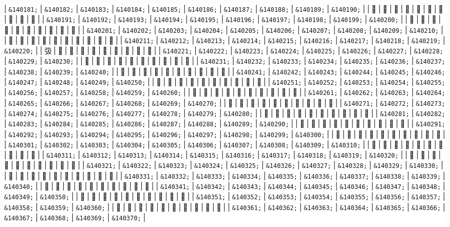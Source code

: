 | `&140181;` | `&140182;` | `&140183;` | `&140184;` | `&140185;` | `&140186;` | `&140187;` | `&140188;` | `&140189;` | `&140190;` | 
| &#140191; | &#140192; | &#140193; | &#140194; | &#140195; | &#140196; | &#140197; | &#140198; | &#140199; | &#140200; | 
| `&140191;` | `&140192;` | `&140193;` | `&140194;` | `&140195;` | `&140196;` | `&140197;` | `&140198;` | `&140199;` | `&140200;` | 
| &#140201; | &#140202; | &#140203; | &#140204; | &#140205; | &#140206; | &#140207; | &#140208; | &#140209; | &#140210; | 
| `&140201;` | `&140202;` | `&140203;` | `&140204;` | `&140205;` | `&140206;` | `&140207;` | `&140208;` | `&140209;` | `&140210;` | 
| &#140211; | &#140212; | &#140213; | &#140214; | &#140215; | &#140216; | &#140217; | &#140218; | &#140219; | &#140220; | 
| `&140211;` | `&140212;` | `&140213;` | `&140214;` | `&140215;` | `&140216;` | `&140217;` | `&140218;` | `&140219;` | `&140220;` | 
| &#140221; | &#140222; | &#140223; | &#140224; | &#140225; | &#140226; | &#140227; | &#140228; | &#140229; | &#140230; | 
| `&140221;` | `&140222;` | `&140223;` | `&140224;` | `&140225;` | `&140226;` | `&140227;` | `&140228;` | `&140229;` | `&140230;` | 
| &#140231; | &#140232; | &#140233; | &#140234; | &#140235; | &#140236; | &#140237; | &#140238; | &#140239; | &#140240; | 
| `&140231;` | `&140232;` | `&140233;` | `&140234;` | `&140235;` | `&140236;` | `&140237;` | `&140238;` | `&140239;` | `&140240;` | 
| &#140241; | &#140242; | &#140243; | &#140244; | &#140245; | &#140246; | &#140247; | &#140248; | &#140249; | &#140250; | 
| `&140241;` | `&140242;` | `&140243;` | `&140244;` | `&140245;` | `&140246;` | `&140247;` | `&140248;` | `&140249;` | `&140250;` | 
| &#140251; | &#140252; | &#140253; | &#140254; | &#140255; | &#140256; | &#140257; | &#140258; | &#140259; | &#140260; | 
| `&140251;` | `&140252;` | `&140253;` | `&140254;` | `&140255;` | `&140256;` | `&140257;` | `&140258;` | `&140259;` | `&140260;` | 
| &#140261; | &#140262; | &#140263; | &#140264; | &#140265; | &#140266; | &#140267; | &#140268; | &#140269; | &#140270; | 
| `&140261;` | `&140262;` | `&140263;` | `&140264;` | `&140265;` | `&140266;` | `&140267;` | `&140268;` | `&140269;` | `&140270;` | 
| &#140271; | &#140272; | &#140273; | &#140274; | &#140275; | &#140276; | &#140277; | &#140278; | &#140279; | &#140280; | 
| `&140271;` | `&140272;` | `&140273;` | `&140274;` | `&140275;` | `&140276;` | `&140277;` | `&140278;` | `&140279;` | `&140280;` | 
| &#140281; | &#140282; | &#140283; | &#140284; | &#140285; | &#140286; | &#140287; | &#140288; | &#140289; | &#140290; | 
| `&140281;` | `&140282;` | `&140283;` | `&140284;` | `&140285;` | `&140286;` | `&140287;` | `&140288;` | `&140289;` | `&140290;` | 
| &#140291; | &#140292; | &#140293; | &#140294; | &#140295; | &#140296; | &#140297; | &#140298; | &#140299; | &#140300; | 
| `&140291;` | `&140292;` | `&140293;` | `&140294;` | `&140295;` | `&140296;` | `&140297;` | `&140298;` | `&140299;` | `&140300;` | 
| &#140301; | &#140302; | &#140303; | &#140304; | &#140305; | &#140306; | &#140307; | &#140308; | &#140309; | &#140310; | 
| `&140301;` | `&140302;` | `&140303;` | `&140304;` | `&140305;` | `&140306;` | `&140307;` | `&140308;` | `&140309;` | `&140310;` | 
| &#140311; | &#140312; | &#140313; | &#140314; | &#140315; | &#140316; | &#140317; | &#140318; | &#140319; | &#140320; | 
| `&140311;` | `&140312;` | `&140313;` | `&140314;` | `&140315;` | `&140316;` | `&140317;` | `&140318;` | `&140319;` | `&140320;` | 
| &#140321; | &#140322; | &#140323; | &#140324; | &#140325; | &#140326; | &#140327; | &#140328; | &#140329; | &#140330; | 
| `&140321;` | `&140322;` | `&140323;` | `&140324;` | `&140325;` | `&140326;` | `&140327;` | `&140328;` | `&140329;` | `&140330;` | 
| &#140331; | &#140332; | &#140333; | &#140334; | &#140335; | &#140336; | &#140337; | &#140338; | &#140339; | &#140340; | 
| `&140331;` | `&140332;` | `&140333;` | `&140334;` | `&140335;` | `&140336;` | `&140337;` | `&140338;` | `&140339;` | `&140340;` | 
| &#140341; | &#140342; | &#140343; | &#140344; | &#140345; | &#140346; | &#140347; | &#140348; | &#140349; | &#140350; | 
| `&140341;` | `&140342;` | `&140343;` | `&140344;` | `&140345;` | `&140346;` | `&140347;` | `&140348;` | `&140349;` | `&140350;` | 
| &#140351; | &#140352; | &#140353; | &#140354; | &#140355; | &#140356; | &#140357; | &#140358; | &#140359; | &#140360; | 
| `&140351;` | `&140352;` | `&140353;` | `&140354;` | `&140355;` | `&140356;` | `&140357;` | `&140358;` | `&140359;` | `&140360;` | 
| &#140361; | &#140362; | &#140363; | &#140364; | &#140365; | &#140366; | &#140367; | &#140368; | &#140369; | &#140370; | 
| `&140361;` | `&140362;` | `&140363;` | `&140364;` | `&140365;` | `&140366;` | `&140367;` | `&140368;` | `&140369;` | `&140370;` | 